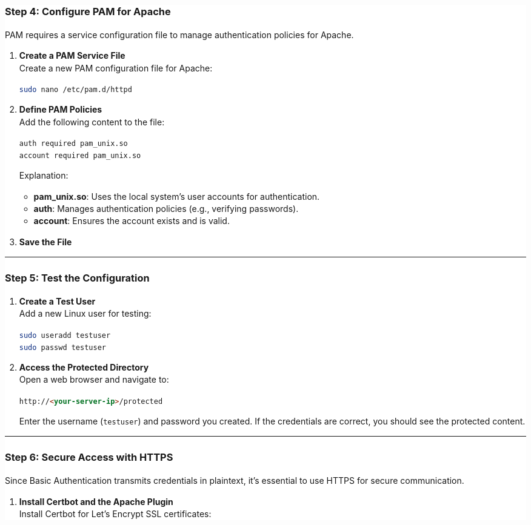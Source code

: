 
### **Step 4: Configure PAM for Apache**

PAM requires a service configuration file to manage authentication policies for Apache.

1. **Create a PAM Service File**  
   Create a new PAM configuration file for Apache:

   ```bash
   sudo nano /etc/pam.d/httpd
   ```

2. **Define PAM Policies**  
   Add the following content to the file:

   ```bash
   auth required pam_unix.so
   account required pam_unix.so
   ```

   Explanation:
   - **pam_unix.so**: Uses the local system’s user accounts for authentication.
   - **auth**: Manages authentication policies (e.g., verifying passwords).
   - **account**: Ensures the account exists and is valid.

3. **Save the File**  

---

### **Step 5: Test the Configuration**

1. **Create a Test User**  
   Add a new Linux user for testing:

   ```bash
   sudo useradd testuser
   sudo passwd testuser
   ```

2. **Access the Protected Directory**  
   Open a web browser and navigate to:

   ```html
   http://<your-server-ip>/protected
   ```

   Enter the username (`testuser`) and password you created. If the credentials are correct, you should see the protected content.

---

### **Step 6: Secure Access with HTTPS**

Since Basic Authentication transmits credentials in plaintext, it’s essential to use HTTPS for secure communication.

1. **Install Certbot and the Apache Plugin**  
   Install Certbot for Let’s Encrypt SSL certificates:
